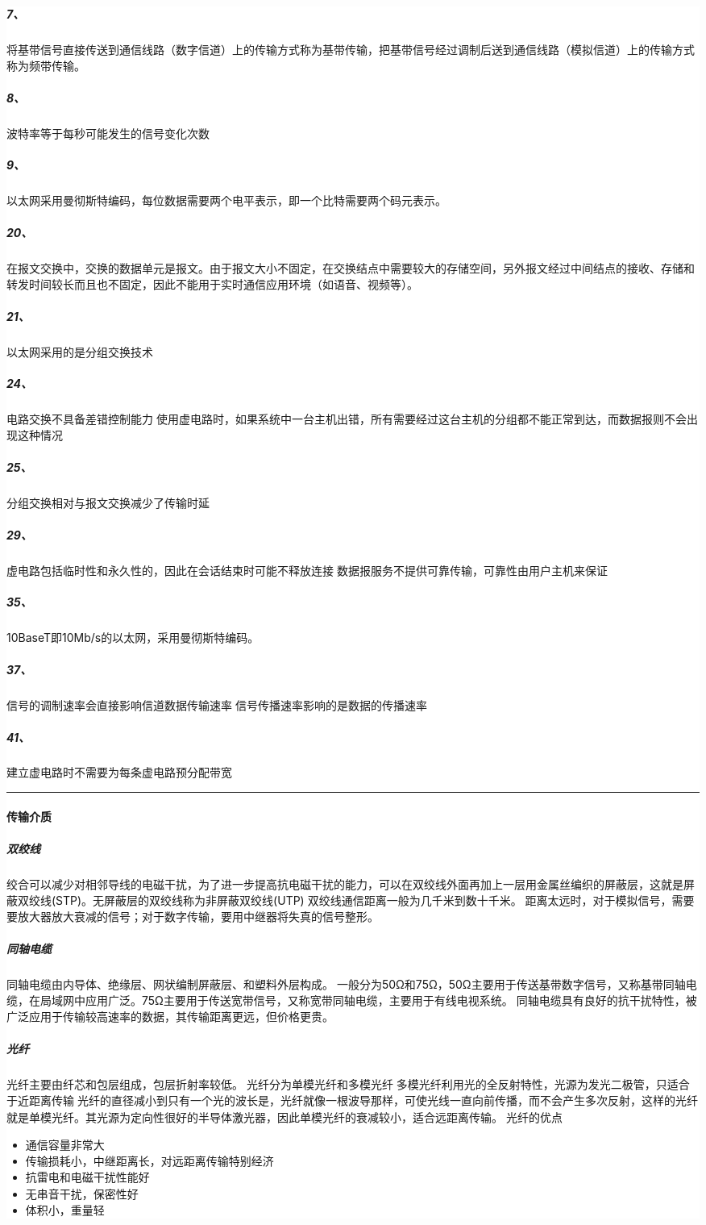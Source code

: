 ##### 7、
将基带信号直接传送到通信线路（数字信道）上的传输方式称为基带传输，把基带信号经过调制后送到通信线路（模拟信道）上的传输方式称为频带传输。

##### 8、
波特率等于每秒可能发生的信号变化次数

##### 9、
以太网采用曼彻斯特编码，每位数据需要两个电平表示，即一个比特需要两个码元表示。

##### 20、
在报文交换中，交换的数据单元是报文。由于报文大小不固定，在交换结点中需要较大的存储空间，另外报文经过中间结点的接收、存储和转发时间较长而且也不固定，因此不能用于实时通信应用环境（如语音、视频等）。

##### 21、
以太网采用的是分组交换技术

##### 24、
电路交换不具备差错控制能力
使用虚电路时，如果系统中一台主机出错，所有需要经过这台主机的分组都不能正常到达，而数据报则不会出现这种情况

##### 25、
分组交换相对与报文交换减少了传输时延

##### 29、
虚电路包括临时性和永久性的，因此在会话结束时可能不释放连接
数据报服务不提供可靠传输，可靠性由用户主机来保证

##### 35、
10BaseT即10Mb/s的以太网，采用曼彻斯特编码。

##### 37、
信号的调制速率会直接影响信道数据传输速率
信号传播速率影响的是数据的传播速率

##### 41、
建立虚电路时不需要为每条虚电路预分配带宽

***

#### 传输介质
##### 双绞线
绞合可以减少对相邻导线的电磁干扰，为了进一步提高抗电磁干扰的能力，可以在双绞线外面再加上一层用金属丝编织的屏蔽层，这就是屏蔽双绞线(STP)。无屏蔽层的双绞线称为非屏蔽双绞线(UTP)
双绞线通信距离一般为几千米到数十千米。
距离太远时，对于模拟信号，需要要放大器放大衰减的信号；对于数字传输，要用中继器将失真的信号整形。

##### 同轴电缆
同轴电缆由内导体、绝缘层、网状编制屏蔽层、和塑料外层构成。
一般分为50Ω和75Ω，50Ω主要用于传送基带数字信号，又称基带同轴电缆，在局域网中应用广泛。75Ω主要用于传送宽带信号，又称宽带同轴电缆，主要用于有线电视系统。
同轴电缆具有良好的抗干扰特性，被广泛应用于传输较高速率的数据，其传输距离更远，但价格更贵。

##### 光纤
光纤主要由纤芯和包层组成，包层折射率较低。
光纤分为单模光纤和多模光纤
多模光纤利用光的全反射特性，光源为发光二极管，只适合于近距离传输
光纤的直径减小到只有一个光的波长是，光纤就像一根波导那样，可使光线一直向前传播，而不会产生多次反射，这样的光纤就是单模光纤。其光源为定向性很好的半导体激光器，因此单模光纤的衰减较小，适合远距离传输。
光纤的优点
+ 通信容量非常大
+ 传输损耗小，中继距离长，对远距离传输特别经济
+ 抗雷电和电磁干扰性能好
+ 无串音干扰，保密性好
+ 体积小，重量轻
